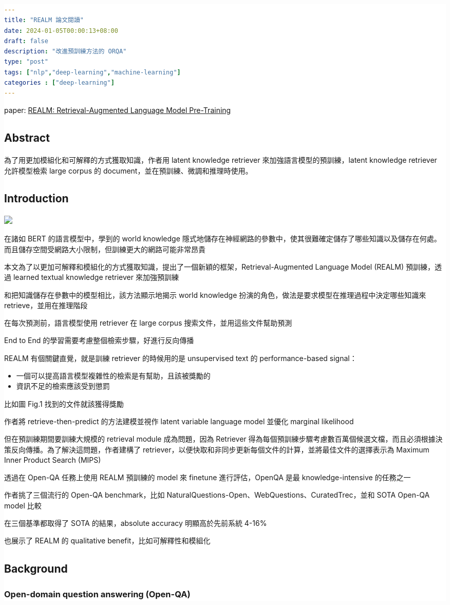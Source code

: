 ```yaml
---
title: "REALM 論文閱讀"
date: 2024-01-05T00:00:13+08:00
draft: false
description: "改進預訓練方法的 ORQA"
type: "post"
tags: ["nlp","deep-learning","machine-learning"]
categories : ["deep-learning"]
---
```


paper: [REALM: Retrieval-Augmented Language Model Pre-Training](https://arxiv.org/abs/2002.08909)

## Abstract

為了用更加模組化和可解釋的方式獲取知識，作者用 latent knowledge retriever 來加強語言模型的預訓練，latent knowledge retriever 允許模型檢索 large corpus 的 document，並在預訓練、微調和推理時使用。

## Introduction

![](/Blog/images/deep-learning/REALM/fig1.jpg)

在諸如 BERT 的語言模型中，學到的 world knowledge 隱式地儲存在神經網路的參數中，使其很難確定儲存了哪些知識以及儲存在何處。而且儲存空間受網路大小限制，但訓練更大的網路可能非常昂貴

本文為了以更加可解釋和模組化的方式獲取知識，提出了一個新穎的框架，Retrieval-Augmented Language Model (REALM) 預訓練，透過 learned textual knowledge retriever 來加強預訓練

和把知識儲存在參數中的模型相比，該方法顯示地揭示 world knowledge 扮演的角色，做法是要求模型在推理過程中決定哪些知識來 retrieve，並用在推理階段

在每次預測前，語言模型使用 retriever 在 large corpus 搜索文件，並用這些文件幫助預測

End to End 的學習需要考慮整個檢索步驟，好進行反向傳播

REALM 有個關鍵直覺，就是訓練 retriever 的時候用的是 unsupervised text 的 performance-based signal：

- 一個可以提高語言模型複雜性的檢索是有幫助，且該被獎勵的
- 資訊不足的檢索應該受到懲罰

比如圖 Fig.1 找到的文件就該獲得獎勵

作者將 retrieve-then-predict 的方法建模並視作 latent variable language model 並優化 marginal likelihood


但在預訓練期間要訓練大規模的 retrieval module 成為問題，因為 Retriever 得為每個預訓練步驟考慮數百萬個候選文檔，而且必須根據決策反向傳播。為了解決這問題，作者建構了 retriever，以便快取和非同步更新每個文件的計算，並將最佳文件的選擇表示為 Maximum Inner Product Search (MIPS)

透過在 Open-QA 任務上使用 REALM 預訓練的 model 來 finetune 進行評估，OpenQA 是最 knowledge-intensive 的任務之一

作者挑了三個流行的 Open-QA benchmark，比如 NaturalQuestions-Open、WebQuestions、CuratedTrec，並和 SOTA Open-QA model 比較

在三個基準都取得了 SOTA 的結果，absolute accuracy 明顯高於先前系統 4-16%

也展示了 REALM 的 qualitative benefit，比如可解釋性和模組化

## Background
### Open-domain question answering (Open-QA)
